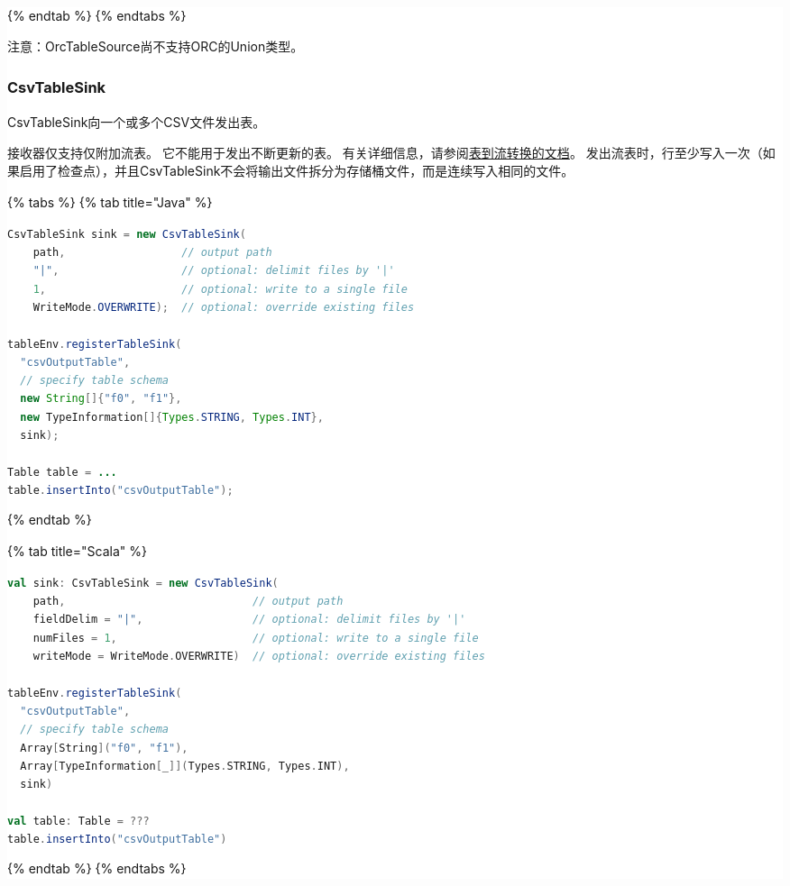 {% endtab %}
{% endtabs %}

注意：OrcTableSource尚不支持ORC的Union类型。

### CsvTableSink

CsvTableSink向一个或多个CSV文件发出表。

接收器仅支持仅附加流表。 它不能用于发出不断更新的表。 有关详细信息，请参阅[表到流转换的文档](https://ci.apache.org/projects/flink/flink-docs-release-1.7/dev/table/streaming/dynamic_tables.html#table-to-stream-conversion)。 发出流表时，行至少写入一次（如果启用了检查点），并且CsvTableSink不会将输出文件拆分为存储桶文件，而是连续写入相同的文件。

{% tabs %}
{% tab title="Java" %}
```java
CsvTableSink sink = new CsvTableSink(
    path,                  // output path
    "|",                   // optional: delimit files by '|'
    1,                     // optional: write to a single file
    WriteMode.OVERWRITE);  // optional: override existing files

tableEnv.registerTableSink(
  "csvOutputTable",
  // specify table schema
  new String[]{"f0", "f1"},
  new TypeInformation[]{Types.STRING, Types.INT},
  sink);

Table table = ...
table.insertInto("csvOutputTable");
```
{% endtab %}

{% tab title="Scala" %}
```scala
val sink: CsvTableSink = new CsvTableSink(
    path,                             // output path
    fieldDelim = "|",                 // optional: delimit files by '|'
    numFiles = 1,                     // optional: write to a single file
    writeMode = WriteMode.OVERWRITE)  // optional: override existing files

tableEnv.registerTableSink(
  "csvOutputTable",
  // specify table schema
  Array[String]("f0", "f1"),
  Array[TypeInformation[_]](Types.STRING, Types.INT),
  sink)

val table: Table = ???
table.insertInto("csvOutputTable")
```
{% endtab %}
{% endtabs %}
